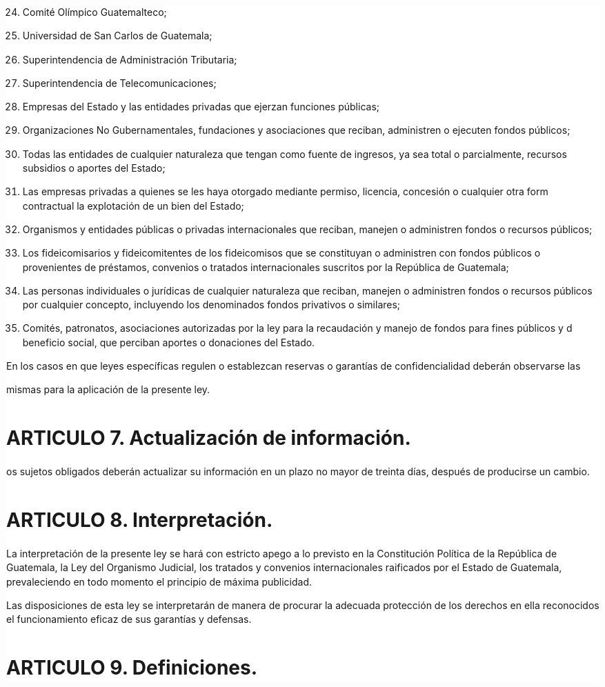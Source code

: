 24. Comité Olímpico Guatemalteco;

25. Universidad de San Carlos de Guatemala;

26. Superintendencia de Administración Tributaria;

27. Superintendencia de Telecomunicaciones;

28. Empresas del Estado y las entidades privadas que ejerzan funciones públicas;

9. Organizaciones No Gubernamentales, fundaciones y asociaciones que reciban, administren o ejecuten fondos públicos;

30. Todas las entidades de cualquier naturaleza que tengan como fuente de ingresos, ya sea total o parcialmente, recursos subsidios o aportes del Estado;

31. Las empresas privadas a quienes se les haya otorgado mediante permiso, licencia, concesión o cualquier otra form contractual la explotación de un bien del Estado;

32. Organismos y entidades públicas o privadas internacionales que reciban, manejen o administren fondos o recursos públicos;

33. Los fideicomisarios y fideicomitentes de los fideicomisos que se constituyan o administren con fondos públicos o provenientes de préstamos, convenios o tratados internacionales suscritos por la República de Guatemala;

34. Las personas individuales o jurídicas de cualquier naturaleza que reciban, manejen o administren fondos o recursos públicos por cualquier concepto, incluyendo los denominados fondos privativos o similares;

35. Comités, patronatos, asociaciones autorizadas por la ley para la recaudación y manejo de fondos para fines públicos y d beneficio social, que perciban aportes o donaciones del Estado.

En los casos en que leyes específicas regulen o establezcan reservas o garantías de confidencialidad deberán observarse las

mismas para la aplicación de la presente ley.

# ARTICULO 7. Actualización de información.

os sujetos obligados deberán actualizar su información en un plazo no mayor de treinta días, después de producirse un cambio.

# ARTICULO 8. Interpretación.

La interpretación de la presente ley se hará con estricto apego a lo previsto en la Constitución Política de la República de Guatemala, la Ley del Organismo Judicial, los tratados y convenios internacionales raificados por el Estado de Guatemala, prevaleciendo en todo momento el principio de máxima publicidad.

Las disposiciones de esta ley se interpretarán de manera de procurar la adecuada protección de los derechos en ella reconocidos el funcionamiento eficaz de sus garantías y defensas.

# ARTICULO 9. Definiciones.
